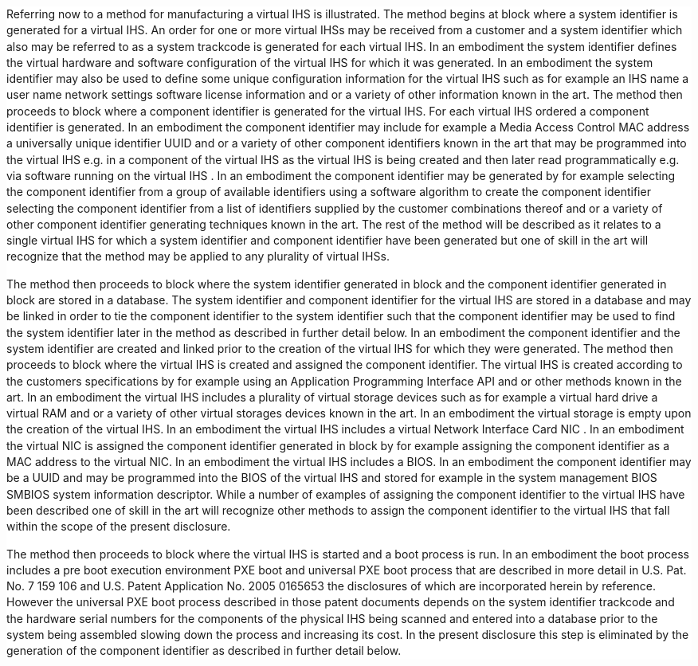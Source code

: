 Referring now to a method for manufacturing a virtual IHS is illustrated. The method begins at block where a system identifier is generated for a virtual IHS. An order for one or more virtual IHSs may be received from a customer and a system identifier which also may be referred to as a system trackcode is generated for each virtual IHS. In an embodiment the system identifier defines the virtual hardware and software configuration of the virtual IHS for which it was generated. In an embodiment the system identifier may also be used to define some unique configuration information for the virtual IHS such as for example an IHS name a user name network settings software license information and or a variety of other information known in the art. The method then proceeds to block where a component identifier is generated for the virtual IHS. For each virtual IHS ordered a component identifier is generated. In an embodiment the component identifier may include for example a Media Access Control MAC address a universally unique identifier UUID and or a variety of other component identifiers known in the art that may be programmed into the virtual IHS e.g. in a component of the virtual IHS as the virtual IHS is being created and then later read programmatically e.g. via software running on the virtual IHS . In an embodiment the component identifier may be generated by for example selecting the component identifier from a group of available identifiers using a software algorithm to create the component identifier selecting the component identifier from a list of identifiers supplied by the customer combinations thereof and or a variety of other component identifier generating techniques known in the art. The rest of the method will be described as it relates to a single virtual IHS for which a system identifier and component identifier have been generated but one of skill in the art will recognize that the method may be applied to any plurality of virtual IHSs.

The method then proceeds to block where the system identifier generated in block and the component identifier generated in block are stored in a database. The system identifier and component identifier for the virtual IHS are stored in a database and may be linked in order to tie the component identifier to the system identifier such that the component identifier may be used to find the system identifier later in the method as described in further detail below. In an embodiment the component identifier and the system identifier are created and linked prior to the creation of the virtual IHS for which they were generated. The method then proceeds to block where the virtual IHS is created and assigned the component identifier. The virtual IHS is created according to the customers specifications by for example using an Application Programming Interface API and or other methods known in the art. In an embodiment the virtual IHS includes a plurality of virtual storage devices such as for example a virtual hard drive a virtual RAM and or a variety of other virtual storages devices known in the art. In an embodiment the virtual storage is empty upon the creation of the virtual IHS. In an embodiment the virtual IHS includes a virtual Network Interface Card NIC . In an embodiment the virtual NIC is assigned the component identifier generated in block by for example assigning the component identifier as a MAC address to the virtual NIC. In an embodiment the virtual IHS includes a BIOS. In an embodiment the component identifier may be a UUID and may be programmed into the BIOS of the virtual IHS and stored for example in the system management BIOS SMBIOS system information descriptor. While a number of examples of assigning the component identifier to the virtual IHS have been described one of skill in the art will recognize other methods to assign the component identifier to the virtual IHS that fall within the scope of the present disclosure.

The method then proceeds to block where the virtual IHS is started and a boot process is run. In an embodiment the boot process includes a pre boot execution environment PXE boot and universal PXE boot process that are described in more detail in U.S. Pat. No. 7 159 106 and U.S. Patent Application No. 2005 0165653 the disclosures of which are incorporated herein by reference. However the universal PXE boot process described in those patent documents depends on the system identifier trackcode and the hardware serial numbers for the components of the physical IHS being scanned and entered into a database prior to the system being assembled slowing down the process and increasing its cost. In the present disclosure this step is eliminated by the generation of the component identifier as described in further detail below.
